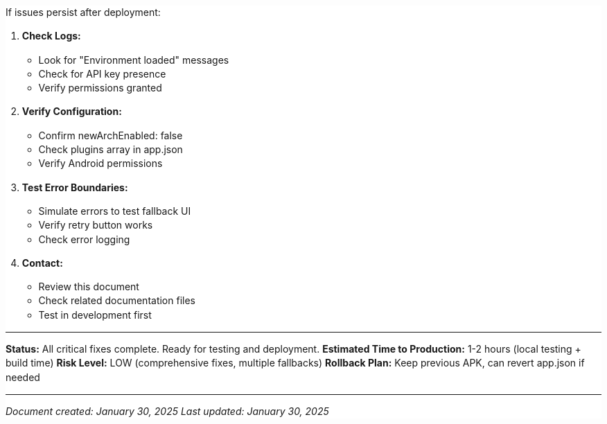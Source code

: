 If issues persist after deployment:

1. **Check Logs:**
   - Look for "Environment loaded" messages
   - Check for API key presence
   - Verify permissions granted

2. **Verify Configuration:**
   - Confirm newArchEnabled: false
   - Check plugins array in app.json
   - Verify Android permissions

3. **Test Error Boundaries:**
   - Simulate errors to test fallback UI
   - Verify retry button works
   - Check error logging

4. **Contact:**
   - Review this document
   - Check related documentation files
   - Test in development first

---

**Status:** All critical fixes complete. Ready for testing and deployment.
**Estimated Time to Production:** 1-2 hours (local testing + build time)
**Risk Level:** LOW (comprehensive fixes, multiple fallbacks)
**Rollback Plan:** Keep previous APK, can revert app.json if needed

---

*Document created: January 30, 2025*
*Last updated: January 30, 2025*
